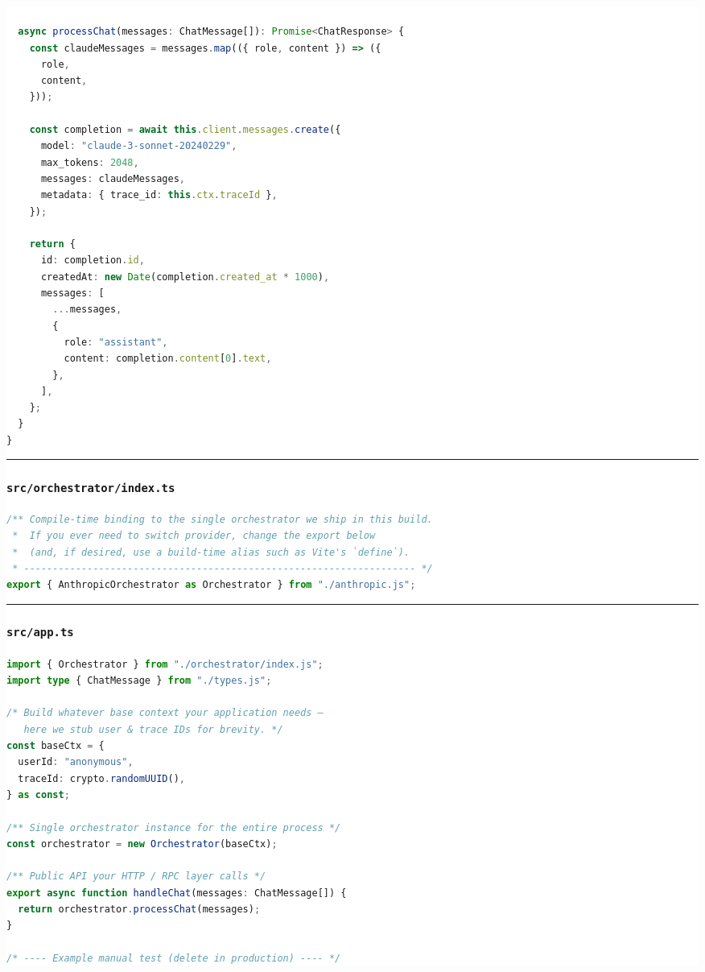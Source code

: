 ```ts

  async processChat(messages: ChatMessage[]): Promise<ChatResponse> {
    const claudeMessages = messages.map(({ role, content }) => ({
      role,
      content,
    }));

    const completion = await this.client.messages.create({
      model: "claude-3-sonnet-20240229",
      max_tokens: 2048,
      messages: claudeMessages,
      metadata: { trace_id: this.ctx.traceId },
    });

    return {
      id: completion.id,
      createdAt: new Date(completion.created_at * 1000),
      messages: [
        ...messages,
        {
          role: "assistant",
          content: completion.content[0].text,
        },
      ],
    };
  }
}
```

* * *

### `src/orchestrator/index.ts`

```ts
/** Compile-time binding to the single orchestrator we ship in this build.
 *  If you ever need to switch provider, change the export below
 *  (and, if desired, use a build-time alias such as Vite's `define`).
 * -------------------------------------------------------------------- */
export { AnthropicOrchestrator as Orchestrator } from "./anthropic.js";
```

* * *

### `src/app.ts`

```ts
import { Orchestrator } from "./orchestrator/index.js";
import type { ChatMessage } from "./types.js";

/* Build whatever base context your application needs — 
   here we stub user & trace IDs for brevity. */
const baseCtx = {
  userId: "anonymous",
  traceId: crypto.randomUUID(),
} as const;

/** Single orchestrator instance for the entire process */
const orchestrator = new Orchestrator(baseCtx);

/** Public API your HTTP / RPC layer calls */
export async function handleChat(messages: ChatMessage[]) {
  return orchestrator.processChat(messages);
}

/* ---- Example manual test (delete in production) ---- */
```